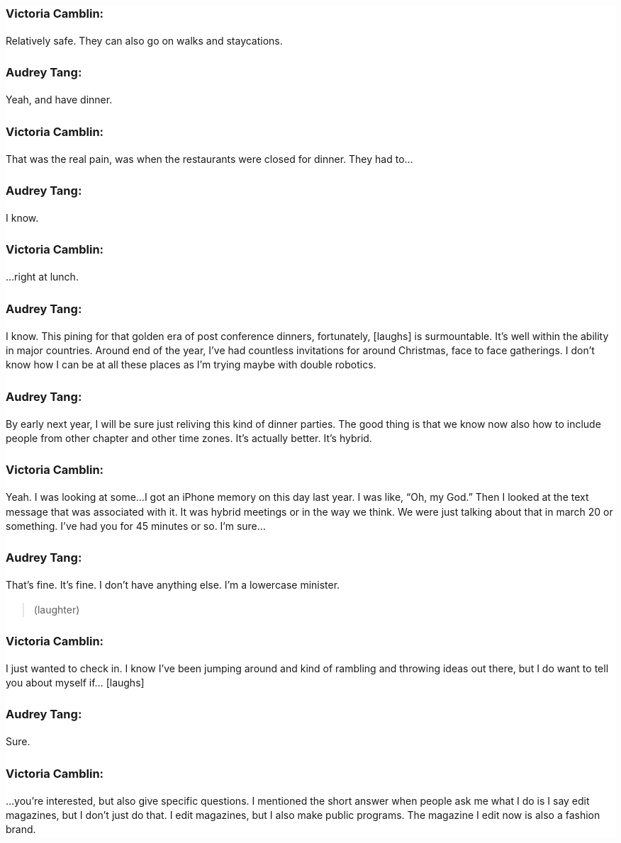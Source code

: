 ### Victoria Camblin:
Relatively safe. They can also go on walks and staycations.

### Audrey Tang:
Yeah, and have dinner.

### Victoria Camblin:
That was the real pain, was when the restaurants were closed for dinner. They had to…

### Audrey Tang:
I know.

### Victoria Camblin:
…right at lunch.

### Audrey Tang:
I know. This pining for that golden era of post conference dinners, fortunately, \[laughs\] is surmountable. It’s well within the ability in major countries. Around end of the year, I’ve had countless invitations for around Christmas, face to face gatherings. I don’t know how I can be at all these places as I’m trying maybe with double robotics.

### Audrey Tang:
By early next year, I will be sure just reliving this kind of dinner parties. The good thing is that we know now also how to include people from other chapter and other time zones. It’s actually better. It’s hybrid.

### Victoria Camblin:
Yeah. I was looking at some…I got an iPhone memory on this day last year. I was like, “Oh, my God.” Then I looked at the text message that was associated with it. It was hybrid meetings or in the way we think. We were just talking about that in march 20 or something. I’ve had you for 45 minutes or so. I’m sure…

### Audrey Tang:
That’s fine. It’s fine. I don’t have anything else. I’m a lowercase minister.

> (laughter)

### Victoria Camblin:
I just wanted to check in. I know I’ve been jumping around and kind of rambling and throwing ideas out there, but I do want to tell you about myself if… \[laughs\]

### Audrey Tang:
Sure.

### Victoria Camblin:
…you’re interested, but also give specific questions. I mentioned the short answer when people ask me what I do is I say edit magazines, but I don’t just do that. I edit magazines, but I also make public programs. The magazine I edit now is also a fashion brand.
